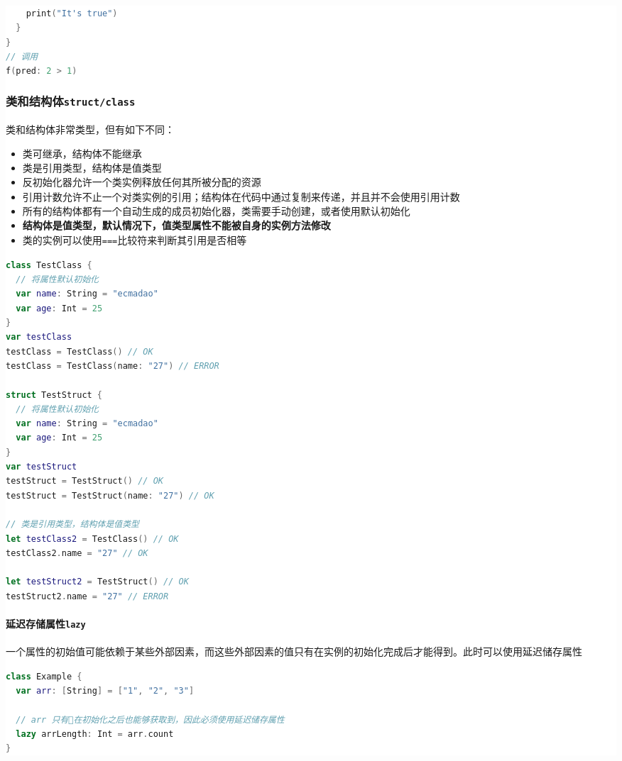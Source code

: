 ```Swift
    print("It's true")
  }
}
// 调用
f(pred: 2 > 1)
```

### 类和结构体`struct/class`

类和结构体非常类型，但有如下不同：

- 类可继承，结构体不能继承
- 类是引用类型，结构体是值类型
- 反初始化器允许一个类实例释放任何其所被分配的资源
- 引用计数允许不止一个对类实例的引用；结构体在代码中通过复制来传递，并且并不会使用引用计数
- 所有的结构体都有一个自动生成的成员初始化器，类需要手动创建，或者使用默认初始化
- **结构体是值类型，默认情况下，值类型属性不能被自身的实例方法修改**
- 类的实例可以使用`===`比较符来判断其引用是否相等

```Swift
class TestClass {
  // 将属性默认初始化
  var name: String = "ecmadao"
  var age: Int = 25
}
var testClass
testClass = TestClass() // OK
testClass = TestClass(name: "27") // ERROR

struct TestStruct {
  // 将属性默认初始化
  var name: String = "ecmadao"
  var age: Int = 25
}
var testStruct
testStruct = TestStruct() // OK
testStruct = TestStruct(name: "27") // OK

// 类是引用类型，结构体是值类型
let testClass2 = TestClass() // OK
testClass2.name = "27" // OK

let testStruct2 = TestStruct() // OK
testStruct2.name = "27" // ERROR
```

#### 延迟存储属性`lazy`

一个属性的初始值可能依赖于某些外部因素，而这些外部因素的值只有在实例的初始化完成后才能得到。此时可以使用延迟储存属性

```Swift
class Example {
  var arr: [String] = ["1", "2", "3"]

  // arr 只有在初始化之后也能够获取到，因此必须使用延迟储存属性
  lazy arrLength: Int = arr.count
}
```
